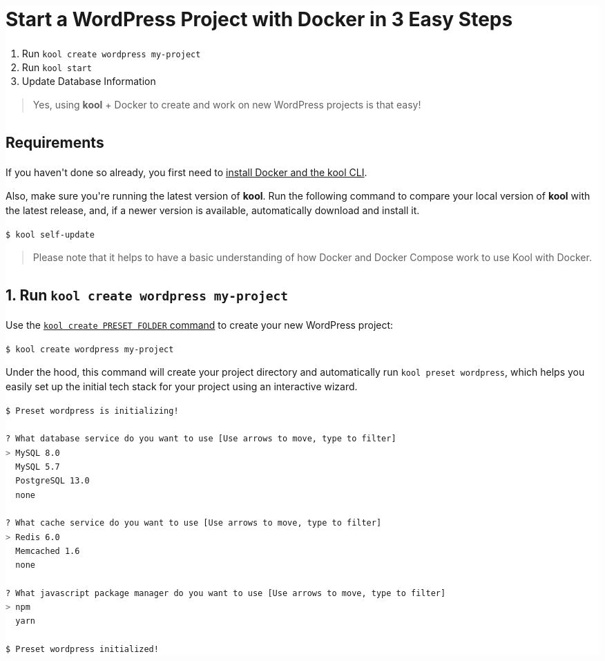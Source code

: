 # Start a WordPress Project with Docker in 3 Easy Steps

1. Run `kool create wordpress my-project`
2. Run `kool start`
3. Update Database Information

> Yes, using **kool** + Docker to create and work on new WordPress projects is that easy!

## Requirements

If you haven't done so already, you first need to [install Docker and the kool CLI](/docs/getting-started/installation).

Also, make sure you're running the latest version of **kool**. Run the following command to compare your local version of **kool** with the latest release, and, if a newer version is available, automatically download and install it.

```bash
$ kool self-update
```

> Please note that it helps to have a basic understanding of how Docker and Docker Compose work to use Kool with Docker.

## 1. Run `kool create wordpress my-project`

Use the [`kool create PRESET FOLDER` command](/docs/commands/kool-create) to create your new WordPress project:

```bash
$ kool create wordpress my-project
```

Under the hood, this command will create your project directory and automatically run `kool preset wordpress`, which helps you easily set up the initial tech stack for your project using an interactive wizard.

```bash
$ Preset wordpress is initializing!

? What database service do you want to use [Use arrows to move, type to filter]
> MySQL 8.0
  MySQL 5.7
  PostgreSQL 13.0
  none

? What cache service do you want to use [Use arrows to move, type to filter]
> Redis 6.0
  Memcached 1.6
  none

? What javascript package manager do you want to use [Use arrows to move, type to filter]
> npm
  yarn

$ Preset wordpress initialized!
```
